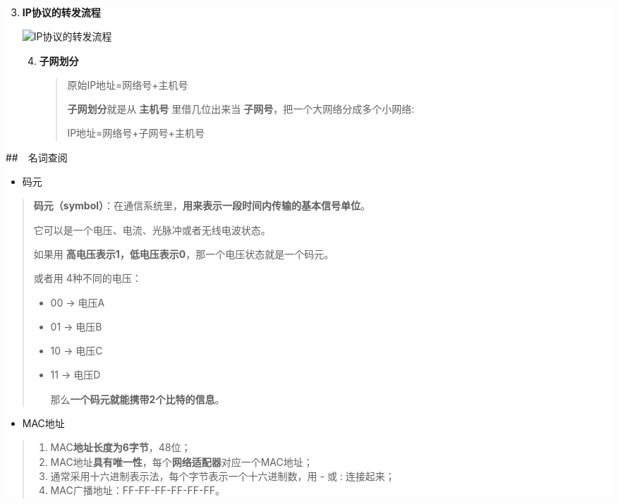 3. **IP协议的转发流程**

   ![IP协议的转发流程](https://i-blog.csdnimg.cn/blog_migrate/522631d75902e675703e592192137be1.png)

   

   4. **子网划分**

      > 原始IP地址=网络号+主机号
      >
      > **子网划分**就是从 **主机号** 里借几位出来当 **子网号**，把一个大网络分成多个小网络:
      >
      > IP地址=网络号+子网号+主机号

      

   


##　名词查阅

- 码元

> **码元（symbol）**：在通信系统里，**用来表示一段时间内传输的基本信号单位**。
>
> 它可以是一个电压、电流、光脉冲或者无线电波状态。
>
> 如果用 **高电压表示1，低电压表示0**，那一个电压状态就是一个码元。
>
> 或者用 4种不同的电压：
>
> - 00 → 电压A
>
> - 01 → 电压B
>
> - 10 → 电压C
>
> - 11 → 电压D
>
>   那么**一个码元就能携带2个比特的信息**。

- MAC地址

> 1. MAC**地址长度为6字节**，48位；
> 2. MAC地址**具有唯一性**，每个**网络适配器**对应一个MAC地址；
> 3. 通常采用十六进制表示法，每个字节表示一个十六进制数，用 - 或 : 连接起来；
> 4. MAC广播地址：FF-FF-FF-FF-FF-FF。





